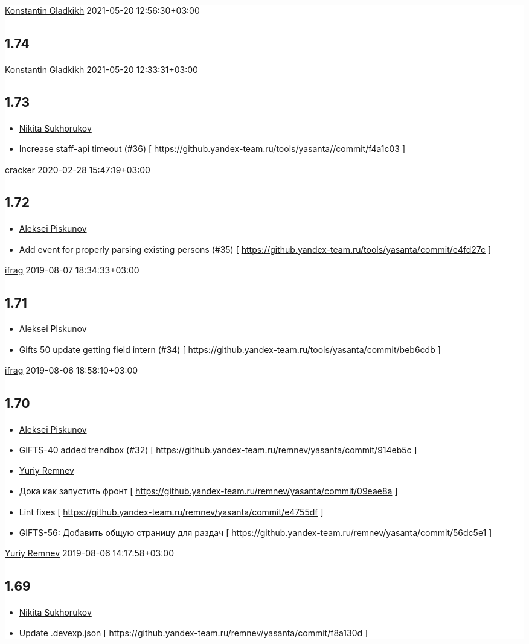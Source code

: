 [Konstantin Gladkikh](http://staff/birhoff@gmail.com) 2021-05-20 12:56:30+03:00

1.74
----

[Konstantin Gladkikh](http://staff/birhoff@gmail.com) 2021-05-20 12:33:31+03:00

1.73
----

* [Nikita Sukhorukov](http://staff/cracker@yandex-team.ru)

 * Increase staff-api timeout (#36)  [ https://github.yandex-team.ru/tools/yasanta//commit/f4a1c03 ]

[cracker](http://staff/cracker@yandex-team.ru) 2020-02-28 15:47:19+03:00

1.72
----

* [Aleksei Piskunov](http://staff/piskunov.alesha@gmail.com)

 * Add event for properly parsing existing persons (#35)  [ https://github.yandex-team.ru/tools/yasanta/commit/e4fd27c ]

[ifrag](http://staff/piskunov.alesha@gmail.com) 2019-08-07 18:34:33+03:00

1.71
----

* [Aleksei Piskunov](http://staff/piskunov.alesha@gmail.com)

 * Gifts 50  update getting field intern (#34)  [ https://github.yandex-team.ru/tools/yasanta/commit/beb6cdb ]

[ifrag](http://staff/piskunov.alesha@gmail.com) 2019-08-06 18:58:10+03:00

1.70
----

* [Aleksei Piskunov](http://staff/piskunov.alesha@gmail.com)

 * GIFTS-40 added trendbox (#32)  [ https://github.yandex-team.ru/remnev/yasanta/commit/914eb5c ]

* [Yuriy Remnev](http://staff/remnev@yandex-team.ru)

 * Дока как запустить фронт                      [ https://github.yandex-team.ru/remnev/yasanta/commit/09eae8a ]
 * Lint fixes                                    [ https://github.yandex-team.ru/remnev/yasanta/commit/e4755df ]
 * GIFTS-56: Добавить общую страницу для раздач  [ https://github.yandex-team.ru/remnev/yasanta/commit/56dc5e1 ]

[Yuriy Remnev](http://staff/remnev@yandex-team.ru) 2019-08-06 14:17:58+03:00

1.69
----

* [Nikita Sukhorukov](http://staff/cracker@yandex-team.ru)

 * Update .devexp.json  [ https://github.yandex-team.ru/remnev/yasanta/commit/f8a130d ]
